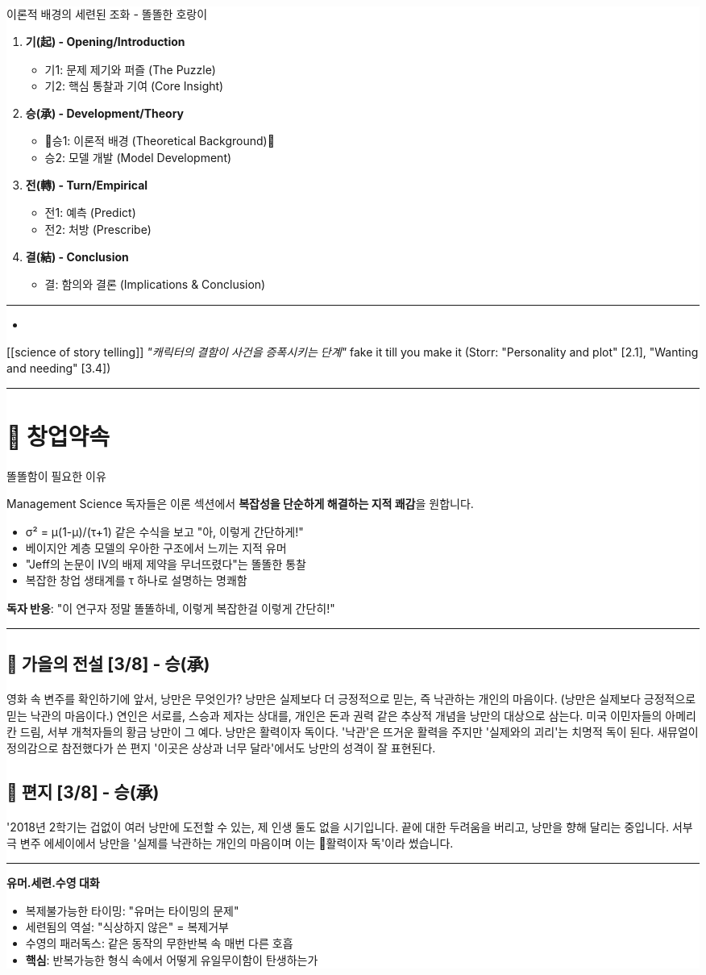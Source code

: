 이론적 배경의 세련된 조화 - 똘똘한 호랑이

1. **기(起) - Opening/Introduction** 
   - 기1: 문제 제기와 퍼즐 (The Puzzle)
   - 기2: 핵심 통찰과 기여 (Core Insight)

2. **승(承) - Development/Theory** 
   - 🐅승1: 이론적 배경 (Theoretical Background)🐅
   - 승2: 모델 개발 (Model Development)

3. **전(轉) - Turn/Empirical** 
	- 전1: 예측 (Predict)
	- 전2: 처방 (Prescribe)

4. **결(結) - Conclusion** 
   - 결: 함의와 결론 (Implications & Conclusion)
- ----
- 
[[science of story telling]]  _"캐릭터의 결함이 사건을 증폭시키는 단계"_  fake it till you make it
(Storr: "Personality and plot" [2.1], "Wanting and needing" [3.4])

---
# 🤙 창업약속
똘똘함이 필요한 이유

Management Science 독자들은 이론 섹션에서 **복잡성을 단순하게 해결하는 지적 쾌감**을 원합니다.

- σ² = μ(1-μ)/(τ+1) 같은 수식을 보고 "아, 이렇게 간단하게!"
- 베이지안 계층 모델의 우아한 구조에서 느끼는 지적 유머
- "Jeff의 논문이 IV의 배제 제약을 무너뜨렸다"는 똘똘한 통찰
- 복잡한 창업 생태계를 τ 하나로 설명하는 명쾌함

**독자 반응**: "이 연구자 정말 똘똘하네, 이렇게 복잡한걸 이렇게 간단히!"

---


## 🍂 가을의 전설 [3/8] - 승(承)
영화 속 변주를 확인하기에 앞서, 낭만은 무엇인가? 낭만은 실제보다 더 긍정적으로 믿는, 즉 낙관하는 개인의 마음이다. (낭만은 실제보다 긍정적으로 믿는 낙관의 마음이다.) 연인은 서로를, 스승과 제자는 상대를, 개인은 돈과 권력 같은 추상적 개념을 낭만의 대상으로 삼는다. 미국 이민자들의 아메리칸 드림, 서부 개척자들의 황금 낭만이 그 예다. 낭만은 활력이자 독이다. '낙관'은 뜨거운 활력을 주지만 '실제와의 괴리'는 치명적 독이 된다. 새뮤얼이 정의감으로 참전했다가 쓴 편지 '이곳은 상상과 너무 달라'에서도 낭만의 성격이 잘 표현된다.

## 💌 편지 [3/8] - 승(承)
'2018년 2학기는 겁없이 여러 낭만에 도전할 수 있는, 제 인생 둘도 없을 시기입니다. 끝에 대한 두려움을 버리고, 낭만을 향해 달리는 중입니다. 서부극 변주 에세이에서 낭만을 '실제를 낙관하는 개인의 마음이며 이는 🐅활력이자 독'이라 썼습니다.

----

**유머.세련.수영 대화**

- 복제불가능한 타이밍: "유머는 타이밍의 문제"
- 세련됨의 역설: "식상하지 않은" = 복제거부
- 수영의 패러독스: 같은 동작의 무한반복 속 매번 다른 호흡
- **핵심**: 반복가능한 형식 속에서 어떻게 유일무이함이 탄생하는가
